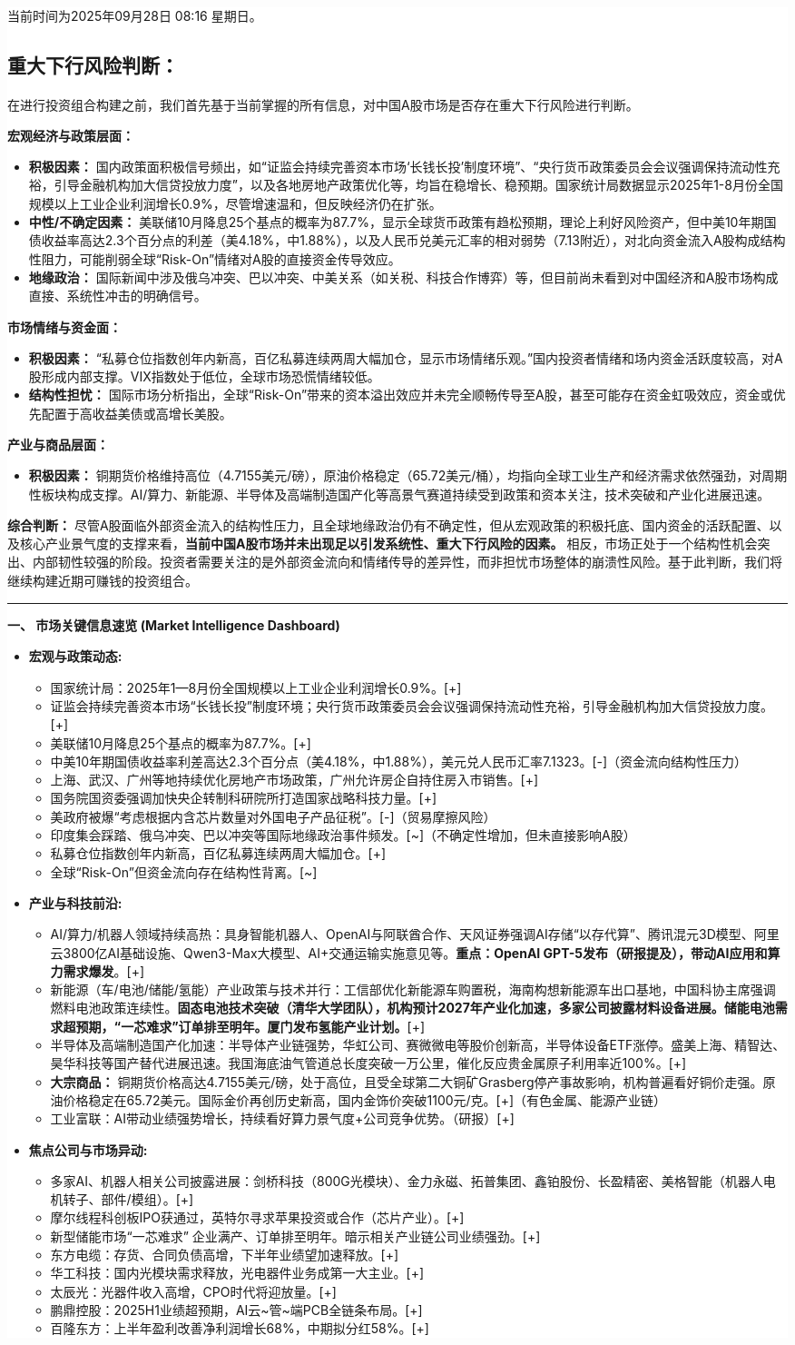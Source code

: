 当前时间为2025年09月28日 08:16 星期日。

## **重大下行风险判断：**

在进行投资组合构建之前，我们首先基于当前掌握的所有信息，对中国A股市场是否存在重大下行风险进行判断。

**宏观经济与政策层面：**
*   **积极因素：** 国内政策面积极信号频出，如“证监会持续完善资本市场‘长钱长投’制度环境”、“央行货币政策委员会会议强调保持流动性充裕，引导金融机构加大信贷投放力度”，以及各地房地产政策优化等，均旨在稳增长、稳预期。国家统计局数据显示2025年1-8月份全国规模以上工业企业利润增长0.9%，尽管增速温和，但反映经济仍在扩张。
*   **中性/不确定因素：** 美联储10月降息25个基点的概率为87.7%，显示全球货币政策有趋松预期，理论上利好风险资产，但中美10年期国债收益率高达2.3个百分点的利差（美4.18%，中1.88%），以及人民币兑美元汇率的相对弱势（7.13附近），对北向资金流入A股构成结构性阻力，可能削弱全球“Risk-On”情绪对A股的直接资金传导效应。
*   **地缘政治：** 国际新闻中涉及俄乌冲突、巴以冲突、中美关系（如关税、科技合作博弈）等，但目前尚未看到对中国经济和A股市场构成直接、系统性冲击的明确信号。

**市场情绪与资金面：**
*   **积极因素：** “私募仓位指数创年内新高，百亿私募连续两周大幅加仓，显示市场情绪乐观。”国内投资者情绪和场内资金活跃度较高，对A股形成内部支撑。VIX指数处于低位，全球市场恐慌情绪较低。
*   **结构性担忧：** 国际市场分析指出，全球“Risk-On”带来的资本溢出效应并未完全顺畅传导至A股，甚至可能存在资金虹吸效应，资金或优先配置于高收益美债或高增长美股。

**产业与商品层面：**
*   **积极因素：** 铜期货价格维持高位（4.7155美元/磅），原油价格稳定（65.72美元/桶），均指向全球工业生产和经济需求依然强劲，对周期性板块构成支撑。AI/算力、新能源、半导体及高端制造国产化等高景气赛道持续受到政策和资本关注，技术突破和产业化进展迅速。

**综合判断：**
尽管A股面临外部资金流入的结构性压力，且全球地缘政治仍有不确定性，但从宏观政策的积极托底、国内资金的活跃配置、以及核心产业景气度的支撑来看，**当前中国A股市场并未出现足以引发系统性、重大下行风险的因素。** 相反，市场正处于一个结构性机会突出、内部韧性较强的阶段。投资者需要关注的是外部资金流向和情绪传导的差异性，而非担忧市场整体的崩溃性风险。基于此判断，我们将继续构建近期可赚钱的投资组合。

---

**一、 市场关键信息速览 (Market Intelligence Dashboard)**

*   **宏观与政策动态:**
    *   国家统计局：2025年1—8月份全国规模以上工业企业利润增长0.9%。[+]
    *   证监会持续完善资本市场“长钱长投”制度环境；央行货币政策委员会会议强调保持流动性充裕，引导金融机构加大信贷投放力度。[+]
    *   美联储10月降息25个基点的概率为87.7%。[+]
    *   中美10年期国债收益率利差高达2.3个百分点（美4.18%，中1.88%），美元兑人民币汇率7.1323。[-]（资金流向结构性压力）
    *   上海、武汉、广州等地持续优化房地产市场政策，广州允许房企自持住房入市销售。[+]
    *   国务院国资委强调加快央企转制科研院所打造国家战略科技力量。[+]
    *   美政府被爆“考虑根据内含芯片数量对外国电子产品征税”。[-]（贸易摩擦风险）
    *   印度集会踩踏、俄乌冲突、巴以冲突等国际地缘政治事件频发。[~]（不确定性增加，但未直接影响A股）
    *   私募仓位指数创年内新高，百亿私募连续两周大幅加仓。[+]
    *   全球“Risk-On”但资金流向存在结构性背离。[~]

*   **产业与科技前沿:**
    *   AI/算力/机器人领域持续高热：具身智能机器人、OpenAI与阿联酋合作、天风证券强调AI存储“以存代算”、腾讯混元3D模型、阿里云3800亿AI基础设施、Qwen3-Max大模型、AI+交通运输实施意见等。**重点：OpenAI GPT-5发布（研报提及），带动AI应用和算力需求爆发**。[+]
    *   新能源（车/电池/储能/氢能）产业政策与技术并行：工信部优化新能源车购置税，海南构想新能源车出口基地，中国科协主席强调燃料电池政策连续性。**固态电池技术突破（清华大学团队），机构预计2027年产业化加速，多家公司披露材料设备进展。储能电池需求超预期，“一芯难求”订单排至明年。厦门发布氢能产业计划。**[+]
    *   半导体及高端制造国产化加速：半导体产业链强势，华虹公司、赛微微电等股价创新高，半导体设备ETF涨停。盛美上海、精智达、昊华科技等国产替代进展迅速。我国海底油气管道总长度突破一万公里，催化反应贵金属原子利用率近100%。[+]
    *   **大宗商品：** 铜期货价格高达4.7155美元/磅，处于高位，且受全球第二大铜矿Grasberg停产事故影响，机构普遍看好铜价走强。原油价格稳定在65.72美元。国际金价再创历史新高，国内金饰价突破1100元/克。[+]（有色金属、能源产业链）
    *   工业富联：AI带动业绩强势增长，持续看好算力景气度+公司竞争优势。（研报）[+]

*   **焦点公司与市场异动:**
    *   多家AI、机器人相关公司披露进展：剑桥科技（800G光模块）、金力永磁、拓普集团、鑫铂股份、长盈精密、美格智能（机器人电机转子、部件/模组）。[+]
    *   摩尔线程科创板IPO获通过，英特尔寻求苹果投资或合作（芯片产业）。[+]
    *   新型储能市场“一芯难求” 企业满产、订单排至明年。暗示相关产业链公司业绩强劲。[+]
    *   东方电缆：存货、合同负债高增，下半年业绩望加速释放。[+]
    *   华工科技：国内光模块需求释放，光电器件业务成第一大主业。[+]
    *   太辰光：光器件收入高增，CPO时代将迎放量。[+]
    *   鹏鼎控股：2025H1业绩超预期，AI云~管~端PCB全链条布局。[+]
    *   百隆东方：上半年盈利改善净利润增长68%，中期拟分红58%。[+]
